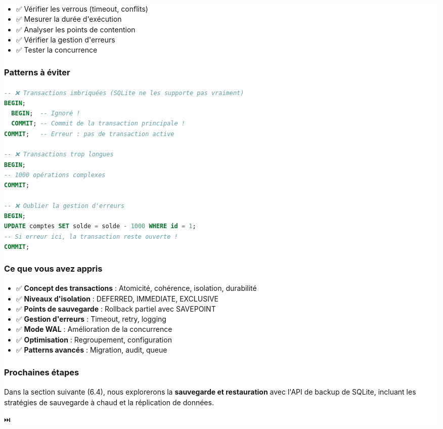 - ✅ Vérifier les verrous (timeout, conflits)
- ✅ Mesurer la durée d'exécution
- ✅ Analyser les points de contention
- ✅ Vérifier la gestion d'erreurs
- ✅ Tester la concurrence

### Patterns à éviter

```sql
-- ❌ Transactions imbriquées (SQLite ne les supporte pas vraiment)
BEGIN;
  BEGIN;  -- Ignoré !
  COMMIT; -- Commit de la transaction principale !
COMMIT;   -- Erreur : pas de transaction active

-- ❌ Transactions trop longues
BEGIN;
-- 1000 opérations complexes
COMMIT;

-- ❌ Oublier la gestion d'erreurs
BEGIN;
UPDATE comptes SET solde = solde - 1000 WHERE id = 1;
-- Si erreur ici, la transaction reste ouverte !
COMMIT;
```

### Ce que vous avez appris

- ✅ **Concept des transactions** : Atomicité, cohérence, isolation, durabilité
- ✅ **Niveaux d'isolation** : DEFERRED, IMMEDIATE, EXCLUSIVE
- ✅ **Points de sauvegarde** : Rollback partiel avec SAVEPOINT
- ✅ **Gestion d'erreurs** : Timeout, retry, logging
- ✅ **Mode WAL** : Amélioration de la concurrence
- ✅ **Optimisation** : Regroupement, configuration
- ✅ **Patterns avancés** : Migration, audit, queue

### Prochaines étapes

Dans la section suivante (6.4), nous explorerons la **sauvegarde et restauration** avec l'API de backup de SQLite, incluant les stratégies de sauvegarde à chaud et la réplication de données.

⏭️
